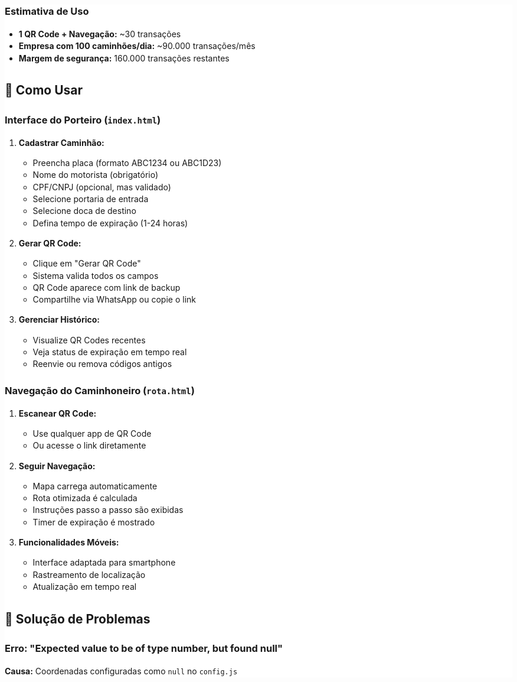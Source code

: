 ### Estimativa de Uso
- **1 QR Code + Navegação:** ~30 transações
- **Empresa com 100 caminhões/dia:** ~90.000 transações/mês
- **Margem de segurança:** 160.000 transações restantes

## 📱 Como Usar

### Interface do Porteiro (`index.html`)

1. **Cadastrar Caminhão:**
   - Preencha placa (formato ABC1234 ou ABC1D23)
   - Nome do motorista (obrigatório)
   - CPF/CNPJ (opcional, mas validado)
   - Selecione portaria de entrada
   - Selecione doca de destino
   - Defina tempo de expiração (1-24 horas)

2. **Gerar QR Code:**
   - Clique em "Gerar QR Code"
   - Sistema valida todos os campos
   - QR Code aparece com link de backup
   - Compartilhe via WhatsApp ou copie o link

3. **Gerenciar Histórico:**
   - Visualize QR Codes recentes
   - Veja status de expiração em tempo real
   - Reenvie ou remova códigos antigos

### Navegação do Caminhoneiro (`rota.html`)

1. **Escanear QR Code:**
   - Use qualquer app de QR Code
   - Ou acesse o link diretamente

2. **Seguir Navegação:**
   - Mapa carrega automaticamente
   - Rota otimizada é calculada
   - Instruções passo a passo são exibidas
   - Timer de expiração é mostrado

3. **Funcionalidades Móveis:**
   - Interface adaptada para smartphone
   - Rastreamento de localização
   - Atualização em tempo real

## 🔧 Solução de Problemas

### Erro: "Expected value to be of type number, but found null"

**Causa:** Coordenadas configuradas como `null` no `config.js`
